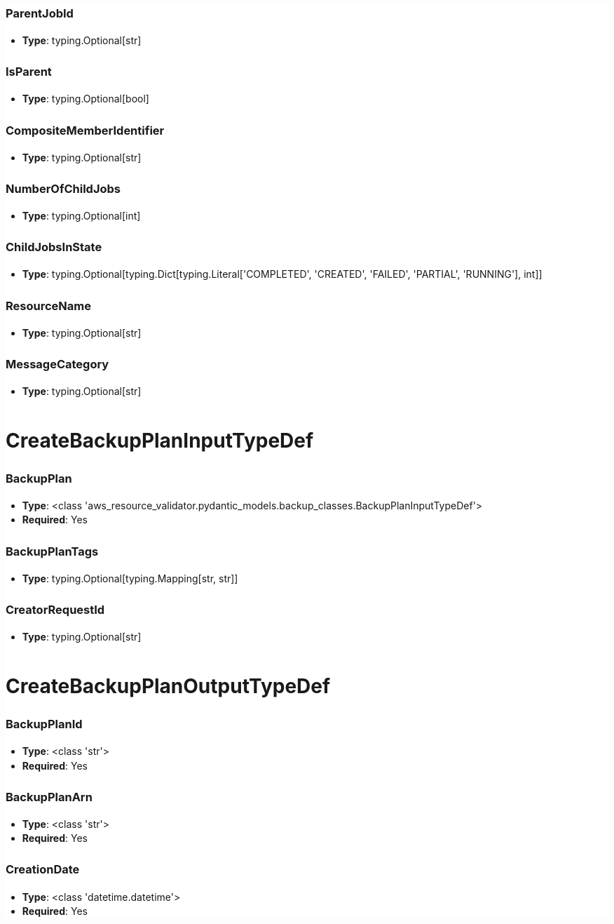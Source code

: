 ### ParentJobId
- **Type**: typing.Optional[str]

### IsParent
- **Type**: typing.Optional[bool]

### CompositeMemberIdentifier
- **Type**: typing.Optional[str]

### NumberOfChildJobs
- **Type**: typing.Optional[int]

### ChildJobsInState
- **Type**: typing.Optional[typing.Dict[typing.Literal['COMPLETED', 'CREATED', 'FAILED', 'PARTIAL', 'RUNNING'], int]]

### ResourceName
- **Type**: typing.Optional[str]

### MessageCategory
- **Type**: typing.Optional[str]


# CreateBackupPlanInputTypeDef

### BackupPlan
- **Type**: <class 'aws_resource_validator.pydantic_models.backup_classes.BackupPlanInputTypeDef'>
- **Required**: Yes

### BackupPlanTags
- **Type**: typing.Optional[typing.Mapping[str, str]]

### CreatorRequestId
- **Type**: typing.Optional[str]


# CreateBackupPlanOutputTypeDef

### BackupPlanId
- **Type**: <class 'str'>
- **Required**: Yes

### BackupPlanArn
- **Type**: <class 'str'>
- **Required**: Yes

### CreationDate
- **Type**: <class 'datetime.datetime'>
- **Required**: Yes

